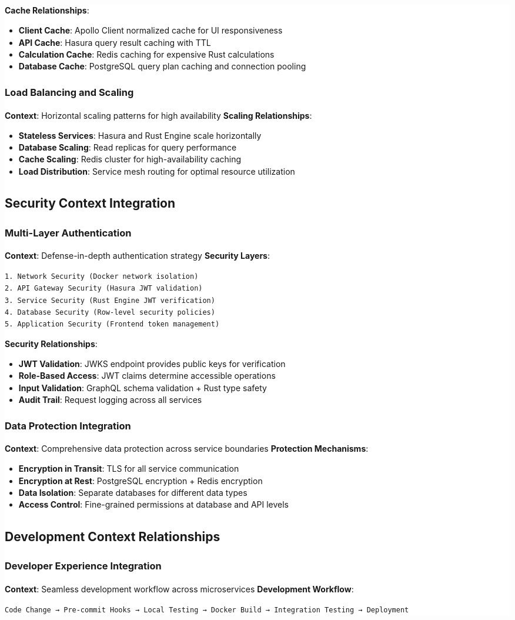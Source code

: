 **Cache Relationships**:
- **Client Cache**: Apollo Client normalized cache for UI responsiveness
- **API Cache**: Hasura query result caching with TTL
- **Calculation Cache**: Redis caching for expensive Rust calculations
- **Database Cache**: PostgreSQL query plan caching and connection pooling

### Load Balancing and Scaling
**Context**: Horizontal scaling patterns for high availability
**Scaling Relationships**:
- **Stateless Services**: Hasura and Rust Engine scale horizontally
- **Database Scaling**: Read replicas for query performance
- **Cache Scaling**: Redis cluster for high-availability caching
- **Load Distribution**: Service mesh routing for optimal resource utilization

## Security Context Integration

### Multi-Layer Authentication
**Context**: Defense-in-depth authentication strategy
**Security Layers**:
```
1. Network Security (Docker network isolation)
2. API Gateway Security (Hasura JWT validation)
3. Service Security (Rust Engine JWT verification)
4. Database Security (Row-level security policies)
5. Application Security (Frontend token management)
```

**Security Relationships**:
- **JWT Validation**: JWKS endpoint provides public keys for verification
- **Role-Based Access**: JWT claims determine accessible operations
- **Input Validation**: GraphQL schema validation + Rust type safety
- **Audit Trail**: Request logging across all services

### Data Protection Integration
**Context**: Comprehensive data protection across service boundaries
**Protection Mechanisms**:
- **Encryption in Transit**: TLS for all service communication
- **Encryption at Rest**: PostgreSQL encryption + Redis encryption
- **Data Isolation**: Separate databases for different data types
- **Access Control**: Fine-grained permissions at database and API levels

## Development Context Relationships

### Developer Experience Integration
**Context**: Seamless development workflow across microservices
**Development Workflow**:
```
Code Change → Pre-commit Hooks → Local Testing → Docker Build → Integration Testing → Deployment
```

